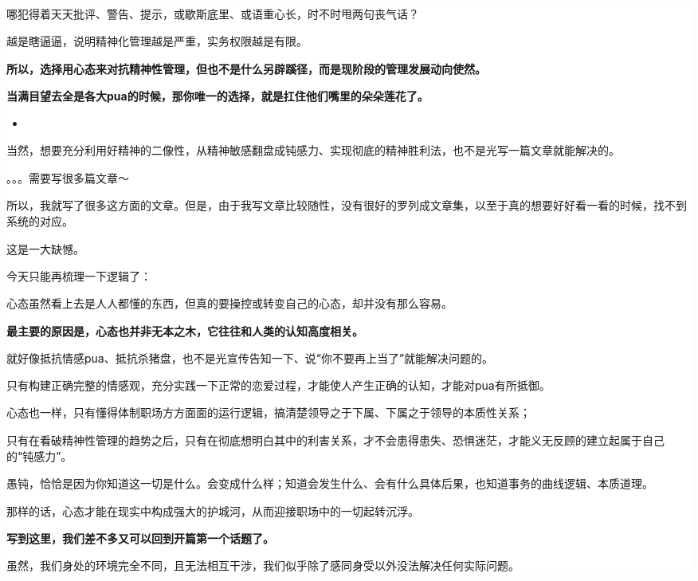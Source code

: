   

哪犯得着天天批评、警告、提示，或歇斯底里、或语重心长，时不时甩两句丧气话？

  

越是瞎逼逼，说明精神化管理越是严重，实务权限越是有限。

  

**所以，选择用心态来对抗精神性管理，但也不是什么另辟蹊径，而是现阶段的管理发展动向使然。**

**当满目望去全是各大pua的时候，那你唯一的选择，就是扛住他们嘴里的朵朵莲花了。**

  

-

  

当然，想要充分利用好精神的二像性，从精神敏感翻盘成钝感力、实现彻底的精神胜利法，也不是光写一篇文章就能解决的。

  

。。。需要写很多篇文章～

  

所以，我就写了很多这方面的文章。但是，由于我写文章比较随性，没有很好的罗列成文章集，以至于真的想要好好看一看的时候，找不到系统的对应。

  

这是一大缺憾。

  

今天只能再梳理一下逻辑了：

  

心态虽然看上去是人人都懂的东西，但真的要操控或转变自己的心态，却并没有那么容易。

  

**最主要的原因是，心态也并非无本之木，它往往和人类的认知高度相关。**

  

就好像抵抗情感pua、抵抗杀猪盘，也不是光宣传告知一下、说“你不要再上当了”就能解决问题的。

  

只有构建正确完整的情感观，充分实践一下正常的恋爱过程，才能使人产生正确的认知，才能对pua有所抵御。

  

心态也一样，只有懂得体制职场方方面面的运行逻辑，搞清楚领导之于下属、下属之于领导的本质性关系；

  

只有在看破精神性管理的趋势之后，只有在彻底想明白其中的利害关系，才不会患得患失、恐惧迷茫，才能义无反顾的建立起属于自己的“钝感力”。

  

愚钝，恰恰是因为你知道这一切是什么。会变成什么样；知道会发生什么、会有什么具体后果，也知道事务的曲线逻辑、本质道理。

  

那样的话，心态才能在现实中构成强大的护城河，从而迎接职场中的一切起转沉浮。

  

**写到这里，我们差不多又可以回到开篇第一个话题了。**  

  

虽然，我们身处的环境完全不同，且无法相互干涉，我们似乎除了感同身受以外没法解决任何实际问题。  
